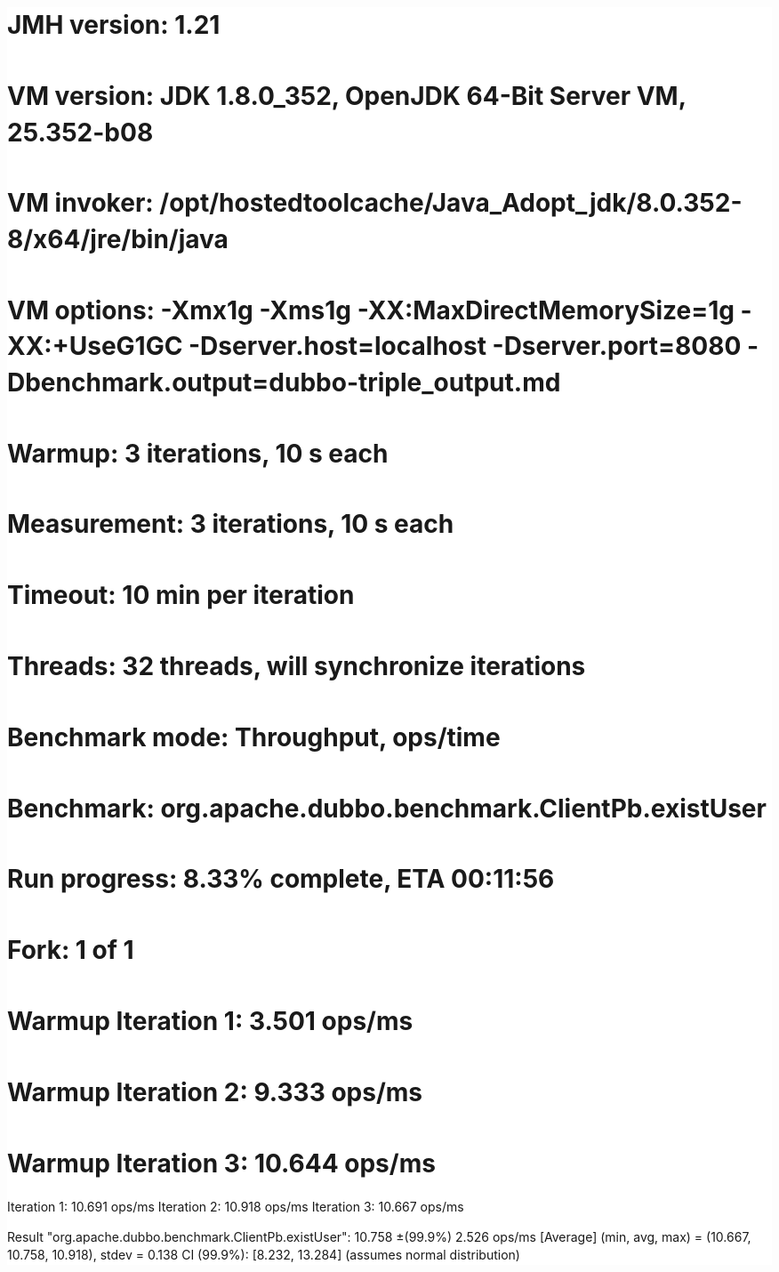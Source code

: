 
# JMH version: 1.21
# VM version: JDK 1.8.0_352, OpenJDK 64-Bit Server VM, 25.352-b08
# VM invoker: /opt/hostedtoolcache/Java_Adopt_jdk/8.0.352-8/x64/jre/bin/java
# VM options: -Xmx1g -Xms1g -XX:MaxDirectMemorySize=1g -XX:+UseG1GC -Dserver.host=localhost -Dserver.port=8080 -Dbenchmark.output=dubbo-triple_output.md
# Warmup: 3 iterations, 10 s each
# Measurement: 3 iterations, 10 s each
# Timeout: 10 min per iteration
# Threads: 32 threads, will synchronize iterations
# Benchmark mode: Throughput, ops/time
# Benchmark: org.apache.dubbo.benchmark.ClientPb.existUser

# Run progress: 8.33% complete, ETA 00:11:56
# Fork: 1 of 1
# Warmup Iteration   1: 3.501 ops/ms
# Warmup Iteration   2: 9.333 ops/ms
# Warmup Iteration   3: 10.644 ops/ms
Iteration   1: 10.691 ops/ms
Iteration   2: 10.918 ops/ms
Iteration   3: 10.667 ops/ms


Result "org.apache.dubbo.benchmark.ClientPb.existUser":
  10.758 ±(99.9%) 2.526 ops/ms [Average]
  (min, avg, max) = (10.667, 10.758, 10.918), stdev = 0.138
  CI (99.9%): [8.232, 13.284] (assumes normal distribution)
